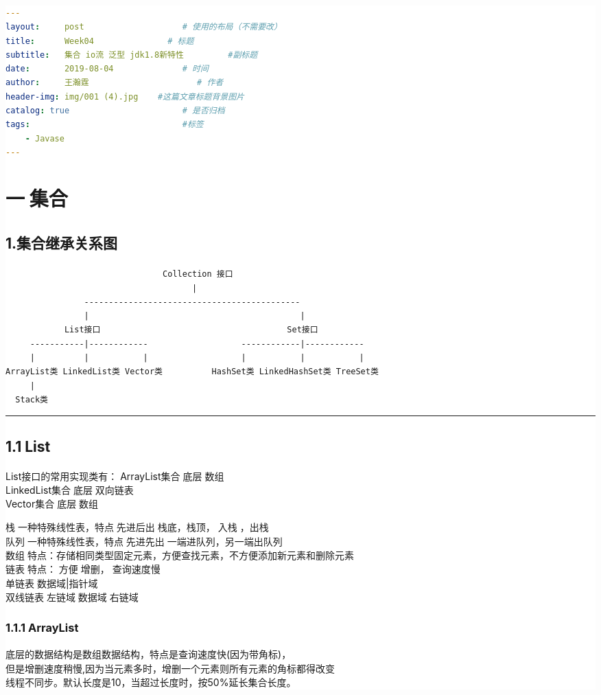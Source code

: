```yaml
---
layout:     post                    # 使用的布局（不需要改）
title:      Week04               # 标题 
subtitle:   集合 io流 泛型 jdk1.8新特性         #副标题
date:       2019-08-04              # 时间
author:     王瀚霆                      # 作者
header-img: img/001 (4).jpg    #这篇文章标题背景图片
catalog: true                       # 是否归档
tags:                               #标签
    - Javase
---   
```


# 一 集合   

## 1.集合继承关系图  
```
                                Collection 接口  
                                      |  
                --------------------------------------------   
                |                                           |
            List接口                                      Set接口  
     -----------|------------                   ------------|------------   
     |          |           |                   |           |           |  
ArrayList类 LinkedList类 Vector类          HashSet类 LinkedHashSet类 TreeSet类  
     |  
  Stack类  
```
---
## 1.1  List  
 List接口的常用实现类有：
 ArrayList集合 底层 数组  
 LinkedList集合 底层 双向链表  
 Vector集合 底层 数组  
 
栈 一种特殊线性表，特点 先进后出 栈底，栈顶， 入栈 ，出栈  
队列 一种特殊线性表，特点 先进先出 一端进队列，另一端出队列  
数组 特点：存储相同类型固定元素，方便查找元素，不方便添加新元素和删除元素  
链表 特点： 方便 增删， 查询速度慢  
单链表 数据域|指针域  
双线链表 左链域 数据域 右链域  

### 1.1.1 ArrayList  
底层的数据结构是数组数据结构，特点是查询速度快(因为带角标)，  
但是增删速度稍慢,因为当元素多时，增删一个元素则所有元素的角标都得改变  
线程不同步。默认长度是10，当超过长度时，按50%延长集合长度。

